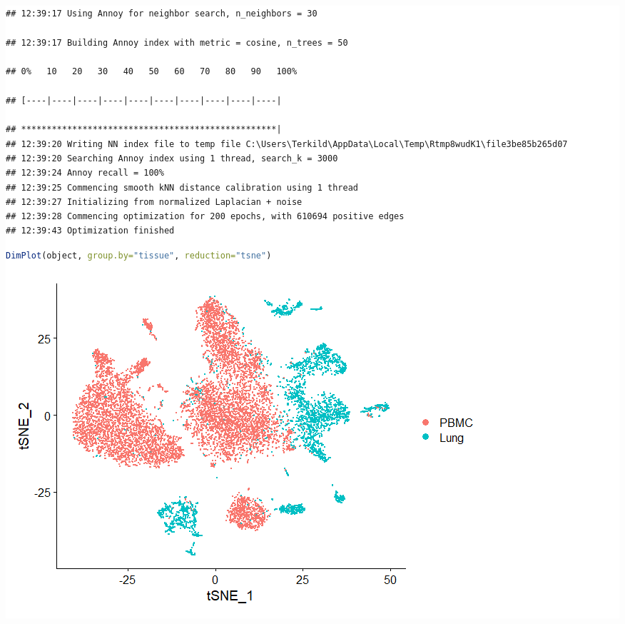     ## 12:39:17 Using Annoy for neighbor search, n_neighbors = 30

    ## 12:39:17 Building Annoy index with metric = cosine, n_trees = 50

    ## 0%   10   20   30   40   50   60   70   80   90   100%

    ## [----|----|----|----|----|----|----|----|----|----|

    ## **************************************************|
    ## 12:39:20 Writing NN index file to temp file C:\Users\Terkild\AppData\Local\Temp\Rtmp8wudK1\file3be85b265d07
    ## 12:39:20 Searching Annoy index using 1 thread, search_k = 3000
    ## 12:39:24 Annoy recall = 100%
    ## 12:39:25 Commencing smooth kNN distance calibration using 1 thread
    ## 12:39:27 Initializing from normalized Laplacian + noise
    ## 12:39:28 Commencing optimization for 200 epochs, with 610694 positive edges
    ## 12:39:43 Optimization finished

``` r
DimPlot(object, group.by="tissue", reduction="tsne")
```

![](Demux_Preprocess_Downsample_files/figure-gfm/preprocessRNA-1.png)
